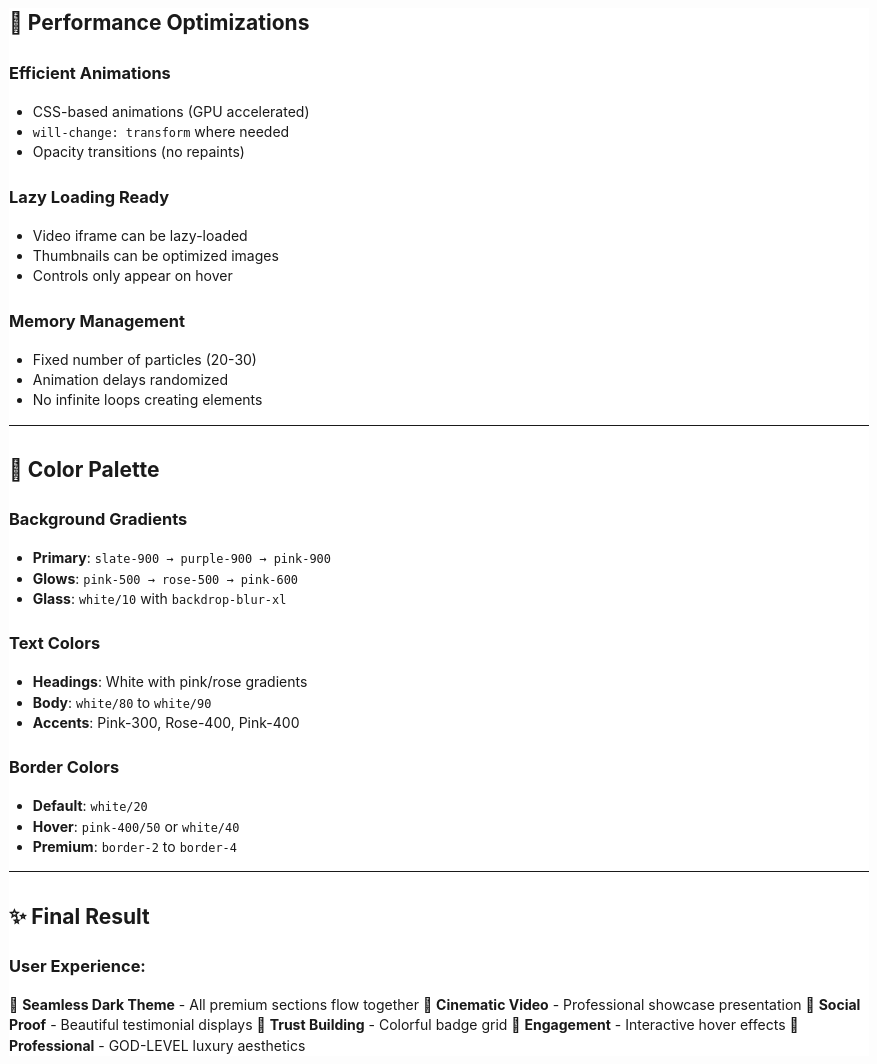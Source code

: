 ## 🚀 **Performance Optimizations**

### Efficient Animations
- CSS-based animations (GPU accelerated)
- `will-change: transform` where needed
- Opacity transitions (no repaints)

### Lazy Loading Ready
- Video iframe can be lazy-loaded
- Thumbnails can be optimized images
- Controls only appear on hover

### Memory Management
- Fixed number of particles (20-30)
- Animation delays randomized
- No infinite loops creating elements

---

## 🎨 **Color Palette**

### Background Gradients
- **Primary**: `slate-900 → purple-900 → pink-900`
- **Glows**: `pink-500 → rose-500 → pink-600`
- **Glass**: `white/10` with `backdrop-blur-xl`

### Text Colors
- **Headings**: White with pink/rose gradients
- **Body**: `white/80` to `white/90`
- **Accents**: Pink-300, Rose-400, Pink-400

### Border Colors
- **Default**: `white/20`
- **Hover**: `pink-400/50` or `white/40`
- **Premium**: `border-2` to `border-4`

---

## ✨ **Final Result**

### User Experience:
🌟 **Seamless Dark Theme** - All premium sections flow together
🌟 **Cinematic Video** - Professional showcase presentation
🌟 **Social Proof** - Beautiful testimonial displays
🌟 **Trust Building** - Colorful badge grid
🌟 **Engagement** - Interactive hover effects
🌟 **Professional** - GOD-LEVEL luxury aesthetics
